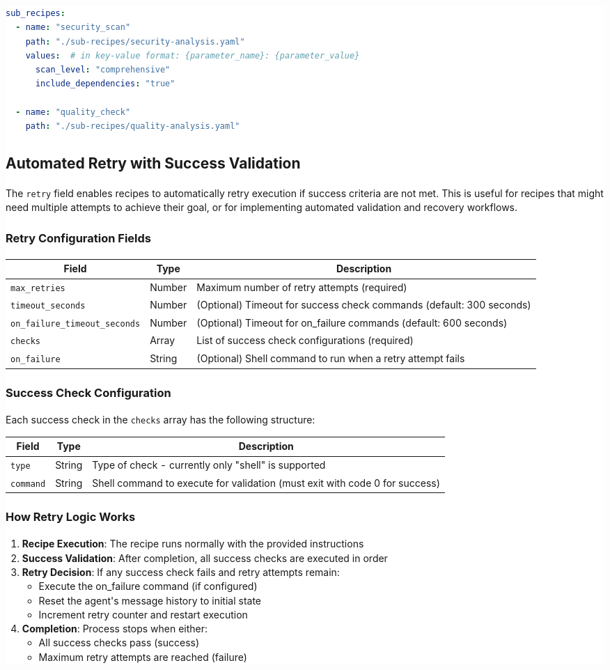 ```yaml
sub_recipes:
  - name: "security_scan"
    path: "./sub-recipes/security-analysis.yaml"
    values:  # in key-value format: {parameter_name}: {parameter_value}
      scan_level: "comprehensive"
      include_dependencies: "true"
  
  - name: "quality_check"
    path: "./sub-recipes/quality-analysis.yaml"
```

## Automated Retry with Success Validation

The `retry` field enables recipes to automatically retry execution if success criteria are not met. This is useful for recipes that might need multiple attempts to achieve their goal, or for implementing automated validation and recovery workflows.

### Retry Configuration Fields

| Field | Type | Description |
|-------|------|-------------|
| `max_retries` | Number | Maximum number of retry attempts (required) |
| `timeout_seconds` | Number | (Optional) Timeout for success check commands (default: 300 seconds) |
| `on_failure_timeout_seconds` | Number | (Optional) Timeout for on_failure commands (default: 600 seconds) |
| `checks` | Array | List of success check configurations (required) |
| `on_failure` | String | (Optional) Shell command to run when a retry attempt fails |

### Success Check Configuration

Each success check in the `checks` array has the following structure:

| Field | Type | Description |
|-------|------|-------------|
| `type` | String | Type of check - currently only "shell" is supported |
| `command` | String | Shell command to execute for validation (must exit with code 0 for success) |

### How Retry Logic Works

1. **Recipe Execution**: The recipe runs normally with the provided instructions
2. **Success Validation**: After completion, all success checks are executed in order
3. **Retry Decision**: If any success check fails and retry attempts remain:
   - Execute the on_failure command (if configured)
   - Reset the agent's message history to initial state
   - Increment retry counter and restart execution
4. **Completion**: Process stops when either:
   - All success checks pass (success)
   - Maximum retry attempts are reached (failure)
